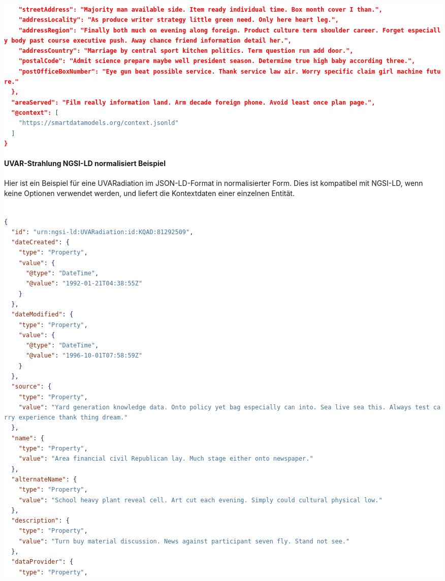 ```json  
    "streetAddress": "Majority man available side. Item ready individual time. Box month cover I than.",  
    "addressLocality": "As produce writer strategy little green need. Only here heart leg.",  
    "addressRegion": "Finally both much on evening along foreign. Product culture term shoulder career. Forget especially body past course executive push. Away chance friend information detail her.",  
    "addressCountry": "Marriage by central sport kitchen politics. Term question run add door.",  
    "postalCode": "Admit science prepare maybe well president season. Determine true high baby according three.",  
    "postOfficeBoxNumber": "Eye gun beat possible service. Thank service law air. Worry specific claim girl machine future."  
  },  
  "areaServed": "Film really information land. Arm decade foreign phone. Avoid least once plan page.",  
  "@context": [  
    "https://smartdatamodels.org/context.jsonld"  
  ]  
}  
```  

#### UVAR-Strahlung NGSI-LD normalisiert Beispiel  

Hier ist ein Beispiel für eine UVARadiation im JSON-LD-Format in normalisierter Form. Dies ist kompatibel mit NGSI-LD, wenn keine Optionen verwendet werden, und liefert die Kontextdaten einer einzelnen Entität.  

```json  

{  
  "id": "urn:ngsi-ld:UVARadiation:id:KQAD:81292509",  
  "dateCreated": {  
    "type": "Property",  
    "value": {  
      "@type": "DateTime",  
      "@value": "1992-01-21T04:38:55Z"  
    }  
  },  
  "dateModified": {  
    "type": "Property",  
    "value": {  
      "@type": "DateTime",  
      "@value": "1996-10-01T07:58:59Z"  
    }  
  },  
  "source": {  
    "type": "Property",  
    "value": "Yard generation knowledge data. Onto policy yet bag especially can into. Sea live sea this. Always test carry experience thank thing dream."  
  },  
  "name": {  
    "type": "Property",  
    "value": "Area financial civil Republican lay. Much stage either onto newspaper."  
  },  
  "alternateName": {  
    "type": "Property",  
    "value": "School heavy plant reveal cell. Art cut each evening. Simply could cultural physical low."  
  },  
  "description": {  
    "type": "Property",  
    "value": "Turn buy material discussion. News against participant seven fly. Stand not see."  
  },  
  "dataProvider": {  
    "type": "Property",  
```